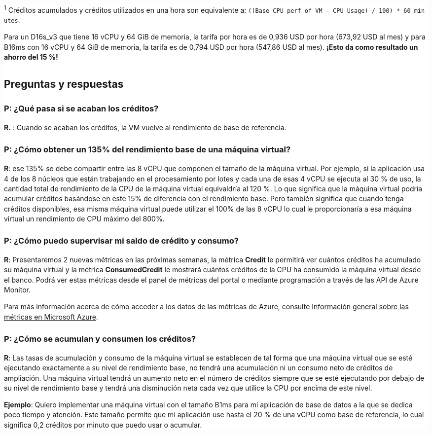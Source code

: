 
<sup>1</sup> Créditos acumulados y créditos utilizados en una hora son equivalente a: `((Base CPU perf of VM - CPU Usage) / 100) * 60 minutes`.  

Para un D16s_v3 que tiene 16 vCPU y 64 GiB de memoria, la tarifa por hora es de 0,936 USD por hora (673,92 USD al mes) y para B16ms con 16 vCPU y 64 GiB de memoria, la tarifa es de 0,794 USD por hora (547,86 USD al mes). <b> ¡Esto da como resultado un ahorro del 15 %!</b>

## <a name="q--a"></a>Preguntas y respuestas

### <a name="q-what-happens-if-the-credits-run-out"></a>P: ¿Qué pasa si se acaban los créditos?
**R.** : Cuando se acaban los créditos, la VM vuelve al rendimiento de base de referencia.

### <a name="q-how-do-you-get-135-baseline-performance-from-a-vm"></a>P: ¿Cómo obtener un 135% del rendimiento base de una máquina virtual?

**R**: ese 135% se debe compartir entre las 8 vCPU que componen el tamaño de la máquina virtual. Por ejemplo, si la aplicación usa 4 de los 8 núcleos que están trabajando en el procesamiento por lotes y cada una de esas 4 vCPU se ejecuta al 30 % de uso, la cantidad total de rendimiento de la CPU de la máquina virtual equivaldría al 120 %.  Lo que significa que la máquina virtual podría acumular créditos basándose en este 15% de diferencia con el rendimiento base.  Pero también significa que cuando tenga créditos disponibles, esa misma máquina virtual puede utilizar el 100% de las 8 vCPU lo cual le proporcionaría a esa máquina virtual un rendimiento de CPU máximo del 800%.


### <a name="q-how-can-i-monitor-my-credit-balance-and-consumption"></a>P: ¿Cómo puedo supervisar mi saldo de crédito y consumo?

**R**: Presentaremos 2 nuevas métricas en las próximas semanas, la métrica **Credit** le permitirá ver cuántos créditos ha acumulado su máquina virtual y la métrica **ConsumedCredit** le mostrará cuántos créditos de la CPU ha consumido la máquina virtual desde el banco.    Podrá ver estas métricas desde el panel de métricas del portal o mediante programación a través de las API de Azure Monitor.

Para más información acerca de cómo acceder a los datos de las métricas de Azure, consulte [Información general sobre las métricas en Microsoft Azure](../azure-monitor/platform/data-platform.md).

### <a name="q-how-are-credits-accumulated-and-consumed"></a>P: ¿Cómo se acumulan y consumen los créditos?

**R**: Las tasas de acumulación y consumo de la máquina virtual se establecen de tal forma que una máquina virtual que se esté ejecutando exactamente a su nivel de rendimiento base, no tendrá una acumulación ni un consumo neto de créditos de ampliación.  Una máquina virtual tendrá un aumento neto en el número de créditos siempre que se esté ejecutando por debajo de su nivel de rendimiento base y tendrá una disminución neta cada vez que utilice la CPU por encima de este nivel.

**Ejemplo**: Quiero implementar una máquina virtual con el tamaño B1ms para mi aplicación de base de datos a la que se dedica poco tiempo y atención. Este tamaño permite que mi aplicación use hasta el 20 % de una vCPU como base de referencia, lo cual significa 0,2 créditos por minuto que puedo usar o acumular.
